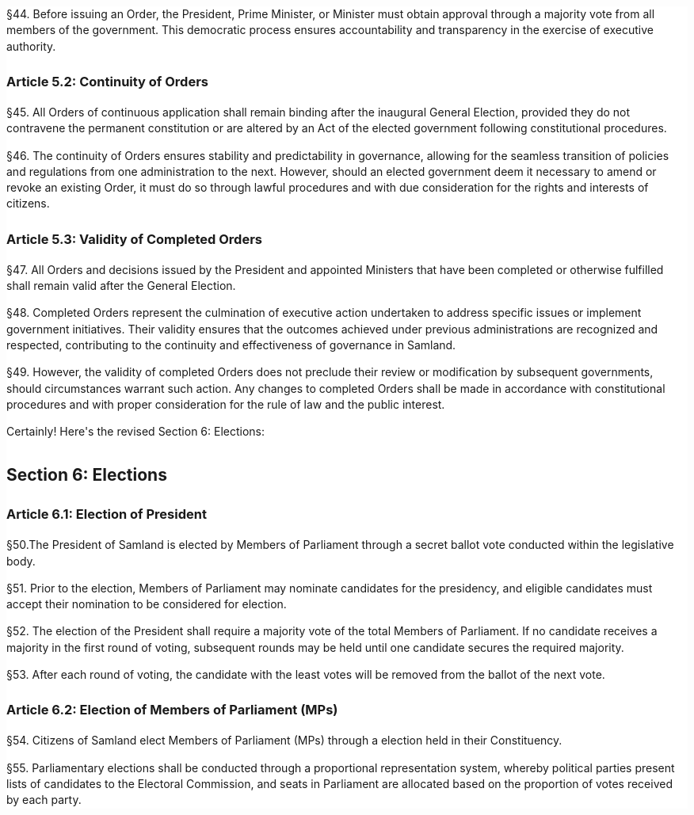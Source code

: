 §44. Before issuing an Order, the President, Prime Minister, or Minister must obtain approval through a majority vote from all members of the government. This democratic process ensures accountability and transparency in the exercise of executive authority.

### Article 5.2: Continuity of Orders

§45. All Orders of continuous application shall remain binding after the inaugural General Election, provided they do not contravene the permanent constitution or are altered by an Act of the elected government following constitutional procedures.

§46. The continuity of Orders ensures stability and predictability in governance, allowing for the seamless transition of policies and regulations from one administration to the next. However, should an elected government deem it necessary to amend or revoke an existing Order, it must do so through lawful procedures and with due consideration for the rights and interests of citizens.

### Article 5.3: Validity of Completed Orders

§47. All Orders and decisions issued by the President and appointed Ministers that have been completed or otherwise fulfilled shall remain valid after the General Election.

§48. Completed Orders represent the culmination of executive action undertaken to address specific issues or implement government initiatives. Their validity ensures that the outcomes achieved under previous administrations are recognized and respected, contributing to the continuity and effectiveness of governance in Samland.

§49. However, the validity of completed Orders does not preclude their review or modification by subsequent governments, should circumstances warrant such action. Any changes to completed Orders shall be made in accordance with constitutional procedures and with proper consideration for the rule of law and the public interest.

Certainly! Here's the revised Section 6: Elections:

## Section 6: Elections

### Article 6.1: Election of President

§50.The President of Samland is elected by Members of Parliament through a secret ballot vote conducted within the legislative body.

§51. Prior to the election, Members of Parliament may nominate candidates for the presidency, and eligible candidates must accept their nomination to be considered for election.

§52. The election of the President shall require a majority vote of the total Members of Parliament. If no candidate receives a majority in the first round of voting, subsequent rounds may be held until one candidate secures the required majority.

§53. After each round of voting, the candidate with the least votes will be removed from the ballot of the next vote.

### Article 6.2: Election of Members of Parliament (MPs)

§54. Citizens of Samland elect Members of Parliament (MPs) through a election held in their Constituency.

§55. Parliamentary elections shall be conducted through a proportional representation system, whereby political parties present lists of candidates to the Electoral Commission, and seats in Parliament are allocated based on the proportion of votes received by each party.
